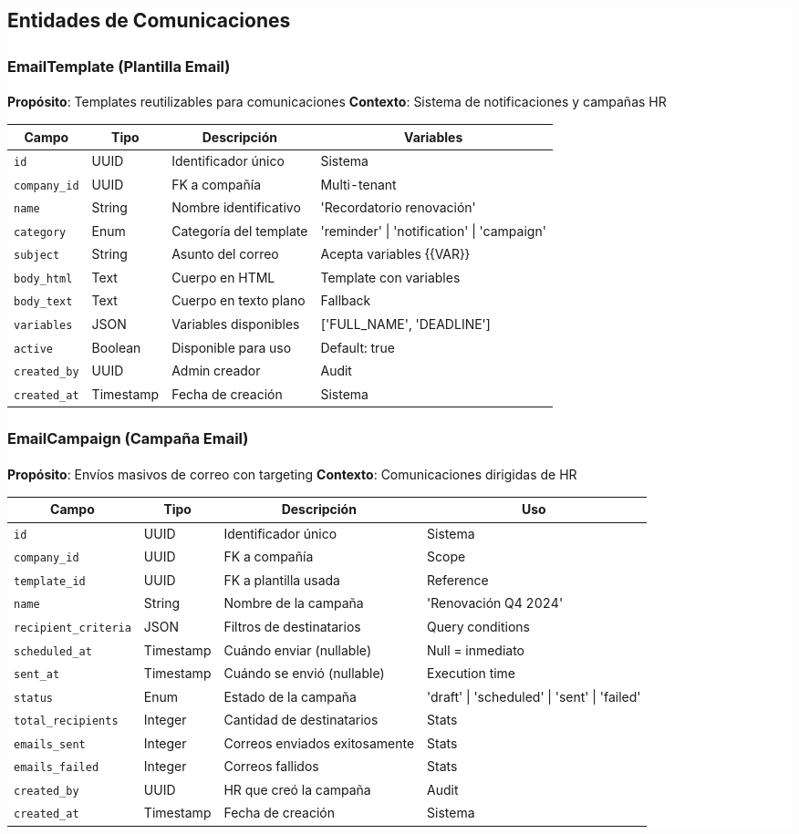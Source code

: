 ## Entidades de Comunicaciones

### EmailTemplate (Plantilla Email)
**Propósito**: Templates reutilizables para comunicaciones
**Contexto**: Sistema de notificaciones y campañas HR

| Campo | Tipo | Descripción | Variables |
|-------|------|-------------|-----------|
| `id` | UUID | Identificador único | Sistema |
| `company_id` | UUID | FK a compañía | Multi-tenant |
| `name` | String | Nombre identificativo | 'Recordatorio renovación' |
| `category` | Enum | Categoría del template | 'reminder' \| 'notification' \| 'campaign' |
| `subject` | String | Asunto del correo | Acepta variables {{VAR}} |
| `body_html` | Text | Cuerpo en HTML | Template con variables |
| `body_text` | Text | Cuerpo en texto plano | Fallback |
| `variables` | JSON | Variables disponibles | ['FULL_NAME', 'DEADLINE'] |
| `active` | Boolean | Disponible para uso | Default: true |
| `created_by` | UUID | Admin creador | Audit |
| `created_at` | Timestamp | Fecha de creación | Sistema |

### EmailCampaign (Campaña Email)
**Propósito**: Envíos masivos de correo con targeting
**Contexto**: Comunicaciones dirigidas de HR

| Campo | Tipo | Descripción | Uso |
|-------|------|-------------|-----|
| `id` | UUID | Identificador único | Sistema |
| `company_id` | UUID | FK a compañía | Scope |
| `template_id` | UUID | FK a plantilla usada | Reference |
| `name` | String | Nombre de la campaña | 'Renovación Q4 2024' |
| `recipient_criteria` | JSON | Filtros de destinatarios | Query conditions |
| `scheduled_at` | Timestamp | Cuándo enviar (nullable) | Null = inmediato |
| `sent_at` | Timestamp | Cuándo se envió (nullable) | Execution time |
| `status` | Enum | Estado de la campaña | 'draft' \| 'scheduled' \| 'sent' \| 'failed' |
| `total_recipients` | Integer | Cantidad de destinatarios | Stats |
| `emails_sent` | Integer | Correos enviados exitosamente | Stats |
| `emails_failed` | Integer | Correos fallidos | Stats |
| `created_by` | UUID | HR que creó la campaña | Audit |
| `created_at` | Timestamp | Fecha de creación | Sistema |
